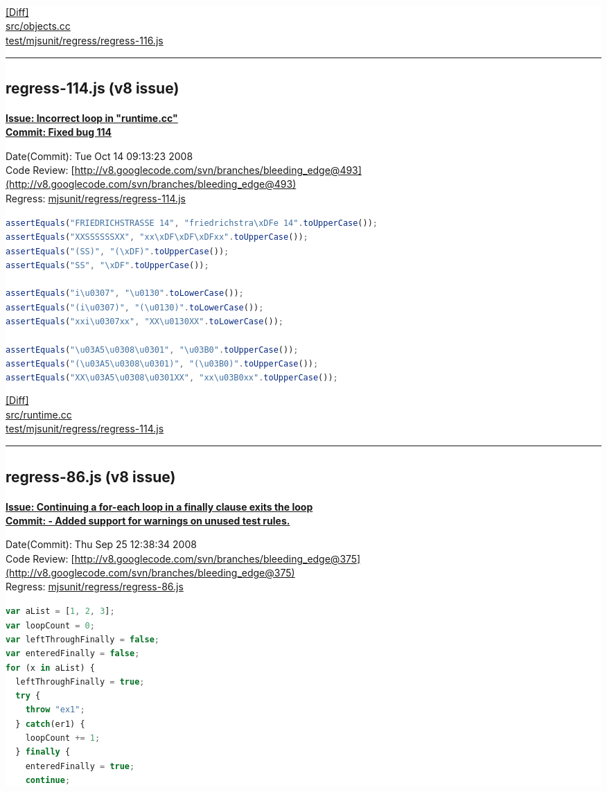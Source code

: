 [[Diff]](https://chromium.googlesource.com/v8/v8/+/c63477d^!)  
[src/objects.cc](https://cs.chromium.org/chromium/src/v8/src/objects.cc?cl=c63477d)  
[test/mjsunit/regress/regress-116.js](https://cs.chromium.org/chromium/src/v8/test/mjsunit/regress/regress-116.js?cl=c63477d)  
  

---   

## **regress-114.js (v8 issue)**  
   
**[Issue: Incorrect loop in "runtime.cc"](https://crbug.com/v8/114)**  
**[Commit: Fixed bug 114](https://chromium.googlesource.com/v8/v8/+/a601594)**  
  
Date(Commit): Tue Oct 14 09:13:23 2008  
Code Review: [http://v8.googlecode.com/svn/branches/bleeding_edge@493](http://v8.googlecode.com/svn/branches/bleeding_edge@493)  
Regress: [mjsunit/regress/regress-114.js](https://chromium.googlesource.com/v8/v8/+/master/test/mjsunit/regress/regress-114.js)  
```javascript
assertEquals("FRIEDRICHSTRASSE 14", "friedrichstra\xDFe 14".toUpperCase());
assertEquals("XXSSSSSSXX", "xx\xDF\xDF\xDFxx".toUpperCase());
assertEquals("(SS)", "(\xDF)".toUpperCase());
assertEquals("SS", "\xDF".toUpperCase());

assertEquals("i\u0307", "\u0130".toLowerCase());
assertEquals("(i\u0307)", "(\u0130)".toLowerCase());
assertEquals("xxi\u0307xx", "XX\u0130XX".toLowerCase());

assertEquals("\u03A5\u0308\u0301", "\u03B0".toUpperCase());
assertEquals("(\u03A5\u0308\u0301)", "(\u03B0)".toUpperCase());
assertEquals("XX\u03A5\u0308\u0301XX", "xx\u03B0xx".toUpperCase());  
```  
  
[[Diff]](https://chromium.googlesource.com/v8/v8/+/a601594^!)  
[src/runtime.cc](https://cs.chromium.org/chromium/src/v8/src/runtime.cc?cl=a601594)  
[test/mjsunit/regress/regress-114.js](https://cs.chromium.org/chromium/src/v8/test/mjsunit/regress/regress-114.js?cl=a601594)  
  

---   

## **regress-86.js (v8 issue)**  
   
**[Issue: Continuing a for-each loop in a finally clause exits the loop](https://crbug.com/v8/86)**  
**[Commit: - Added support for warnings on unused test rules.](https://chromium.googlesource.com/v8/v8/+/2d0c43a)**  
  
Date(Commit): Thu Sep 25 12:38:34 2008  
Code Review: [http://v8.googlecode.com/svn/branches/bleeding_edge@375](http://v8.googlecode.com/svn/branches/bleeding_edge@375)  
Regress: [mjsunit/regress/regress-86.js](https://chromium.googlesource.com/v8/v8/+/master/test/mjsunit/regress/regress-86.js)  
```javascript
var aList = [1, 2, 3];
var loopCount = 0;
var leftThroughFinally = false;
var enteredFinally = false;
for (x in aList) {
  leftThroughFinally = true;
  try {
    throw "ex1";
  } catch(er1) {
    loopCount += 1;
  } finally {
    enteredFinally = true;
    continue;
```